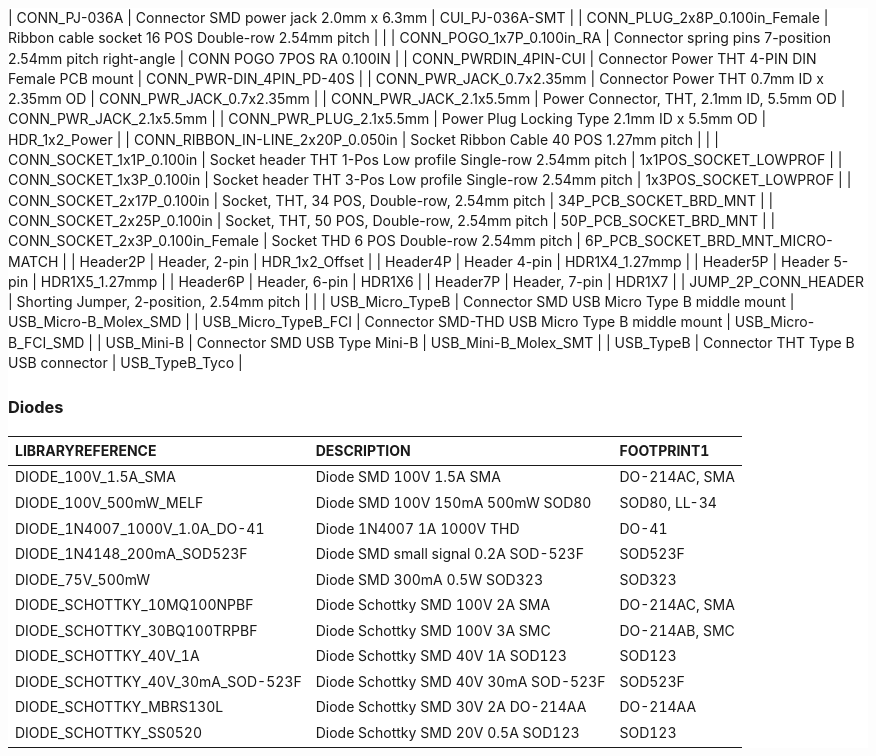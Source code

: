 | CONN_PJ-036A | Connector SMD power jack 2.0mm x 6.3mm | CUI_PJ-036A-SMT |
| CONN_PLUG_2x8P_0.100in_Female | Ribbon cable socket 16 POS Double-row 2.54mm pitch | |
| CONN_POGO_1x7P_0.100in_RA | Connector spring pins 7-position 2.54mm pitch right-angle | CONN POGO 7POS RA 0.100IN |
| CONN_PWRDIN_4PIN-CUI | Connector Power THT 4-PIN DIN Female PCB mount | CONN_PWR-DIN_4PIN_PD-40S |
| CONN_PWR_JACK_0.7x2.35mm | Connector Power THT 0.7mm ID x 2.35mm OD | CONN_PWR_JACK_0.7x2.35mm |
| CONN_PWR_JACK_2.1x5.5mm | Power Connector, THT, 2.1mm ID, 5.5mm OD | CONN_PWR_JACK_2.1x5.5mm |
| CONN_PWR_PLUG_2.1x5.5mm | Power Plug Locking Type 2.1mm ID x 5.5mm OD | HDR_1x2_Power |
| CONN_RIBBON_IN-LINE_2x20P_0.050in | Socket Ribbon Cable 40 POS 1.27mm pitch | |
| CONN_SOCKET_1x1P_0.100in | Socket header THT 1-Pos Low profile Single-row 2.54mm pitch | 1x1POS_SOCKET_LOWPROF |
| CONN_SOCKET_1x3P_0.100in | Socket header THT 3-Pos Low profile Single-row 2.54mm pitch | 1x3POS_SOCKET_LOWPROF |
| CONN_SOCKET_2x17P_0.100in | Socket, THT, 34 POS, Double-row, 2.54mm pitch | 34P_PCB_SOCKET_BRD_MNT |
| CONN_SOCKET_2x25P_0.100in | Socket, THT, 50 POS, Double-row, 2.54mm pitch | 50P_PCB_SOCKET_BRD_MNT |
| CONN_SOCKET_2x3P_0.100in_Female | Socket THD 6 POS Double-row 2.54mm pitch | 6P_PCB_SOCKET_BRD_MNT_MICRO-MATCH |
| Header2P | Header, 2-pin | HDR_1x2_Offset |
| Header4P | Header 4-pin | HDR1X4_1.27mmp |
| Header5P | Header 5-pin | HDR1X5_1.27mmp |
| Header6P | Header, 6-pin | HDR1X6 |
| Header7P | Header, 7-pin | HDR1X7 |
| JUMP_2P_CONN_HEADER | Shorting Jumper, 2-position, 2.54mm pitch | |
| USB_Micro_TypeB | Connector SMD USB Micro Type B middle mount | USB_Micro-B_Molex_SMD |
| USB_Micro_TypeB_FCI | Connector SMD-THD USB Micro Type B middle mount | USB_Micro-B_FCI_SMD |
| USB_Mini-B | Connector SMD USB Type Mini-B | USB_Mini-B_Molex_SMT |
| USB_TypeB | Connector THT Type B USB connector | USB_TypeB_Tyco |


### Diodes

| LIBRARYREFERENCE | DESCRIPTION | FOOTPRINT1 |
|:-----------------|:------------|:-----------|
| DIODE_100V_1.5A_SMA | Diode SMD 100V 1.5A SMA | DO-214AC, SMA |
| DIODE_100V_500mW_MELF | Diode SMD 100V 150mA 500mW SOD80 | SOD80, LL-34 |
| DIODE_1N4007_1000V_1.0A_DO-41 | Diode 1N4007 1A 1000V THD | DO-41 |
| DIODE_1N4148_200mA_SOD523F | Diode SMD small signal 0.2A SOD-523F | SOD523F |
| DIODE_75V_500mW | Diode SMD 300mA 0.5W SOD323 | SOD323 |
| DIODE_SCHOTTKY_10MQ100NPBF | Diode Schottky SMD 100V 2A SMA | DO-214AC, SMA |
| DIODE_SCHOTTKY_30BQ100TRPBF | Diode Schottky SMD 100V 3A SMC | DO-214AB, SMC |
| DIODE_SCHOTTKY_40V_1A | Diode Schottky SMD 40V 1A SOD123 | SOD123 |
| DIODE_SCHOTTKY_40V_30mA_SOD-523F | Diode Schottky SMD 40V 30mA SOD-523F | SOD523F |
| DIODE_SCHOTTKY_MBRS130L | Diode Schottky SMD 30V 2A DO-214AA | DO-214AA |
| DIODE_SCHOTTKY_SS0520 | Diode Schottky SMD 20V 0.5A SOD123 | SOD123 |